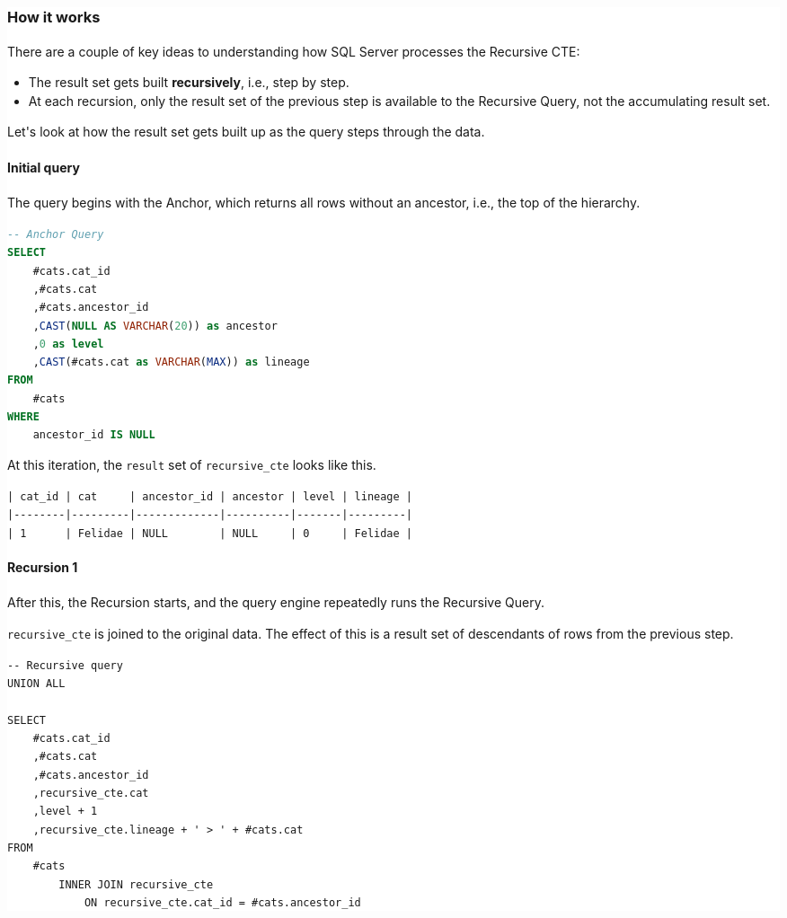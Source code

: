 ### How it works

There are a couple of key ideas to understanding how SQL Server processes the Recursive CTE:

* The result set gets built **recursively**, i.e., step by step.
* At each recursion, only the result set of the previous step is available to the Recursive Query, not the accumulating result set.

Let's look at how the result set gets built up as the query steps through the data.

#### Initial query

The query begins with the Anchor, which returns all rows without an ancestor, i.e., the top of the hierarchy.

```sql
-- Anchor Query
SELECT
    #cats.cat_id
    ,#cats.cat
    ,#cats.ancestor_id
    ,CAST(NULL AS VARCHAR(20)) as ancestor
    ,0 as level
    ,CAST(#cats.cat as VARCHAR(MAX)) as lineage
FROM
    #cats
WHERE
    ancestor_id IS NULL
```

At this iteration, the `result` set of `recursive_cte` looks like this.

```
| cat_id | cat     | ancestor_id | ancestor | level | lineage |
|--------|---------|-------------|----------|-------|---------|
| 1      | Felidae | NULL        | NULL     | 0     | Felidae |
```

#### Recursion 1

After this, the Recursion starts, and the query engine repeatedly runs the Recursive Query.

`recursive_cte` is joined to the original data. The effect of this is a result set of descendants of rows from the previous step.

```sql{13,14}
-- Recursive query
UNION ALL

SELECT
    #cats.cat_id
    ,#cats.cat
    ,#cats.ancestor_id
    ,recursive_cte.cat
    ,level + 1
    ,recursive_cte.lineage + ' > ' + #cats.cat
FROM
    #cats
        INNER JOIN recursive_cte
            ON recursive_cte.cat_id = #cats.ancestor_id
```
